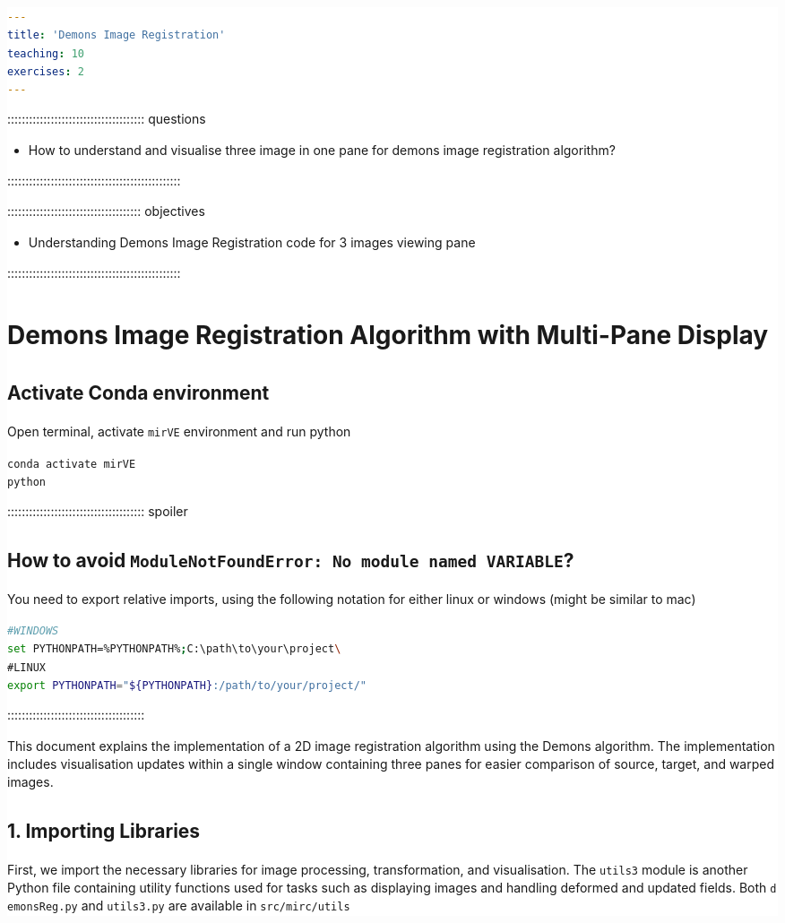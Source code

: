 ```yaml
---
title: 'Demons Image Registration'
teaching: 10
exercises: 2
---
```


:::::::::::::::::::::::::::::::::::::: questions 

- How to understand and visualise three image in one pane for demons image registration algorithm?

::::::::::::::::::::::::::::::::::::::::::::::::

::::::::::::::::::::::::::::::::::::: objectives

- Understanding Demons Image Registration code for 3 images viewing pane

::::::::::::::::::::::::::::::::::::::::::::::::

# Demons Image Registration Algorithm with Multi-Pane Display

## Activate Conda environment
Open terminal, activate `mirVE` environment and run python

```bash
conda activate mirVE
python
```
:::::::::::::::::::::::::::::::::::::: spoiler

## How to avoid `ModuleNotFoundError: No module named VARIABLE`?

You need to export relative imports, using the following notation for either linux or windows (might be similar to mac)

```bash
#WINDOWS
set PYTHONPATH=%PYTHONPATH%;C:\path\to\your\project\
#LINUX
export PYTHONPATH="${PYTHONPATH}:/path/to/your/project/"
```

::::::::::::::::::::::::::::::::::::::

This document explains the implementation of a 2D image registration algorithm using the Demons algorithm. The implementation includes visualisation updates within a single window containing three panes for easier comparison of source, target, and warped images.

## 1. Importing Libraries

First, we import the necessary libraries for image processing, transformation, and visualisation. The `utils3` module is another Python file containing utility functions used for tasks such as displaying images and handling deformed and updated fields. Both `demonsReg.py` and `utils3.py` are available in `src/mirc/utils`
